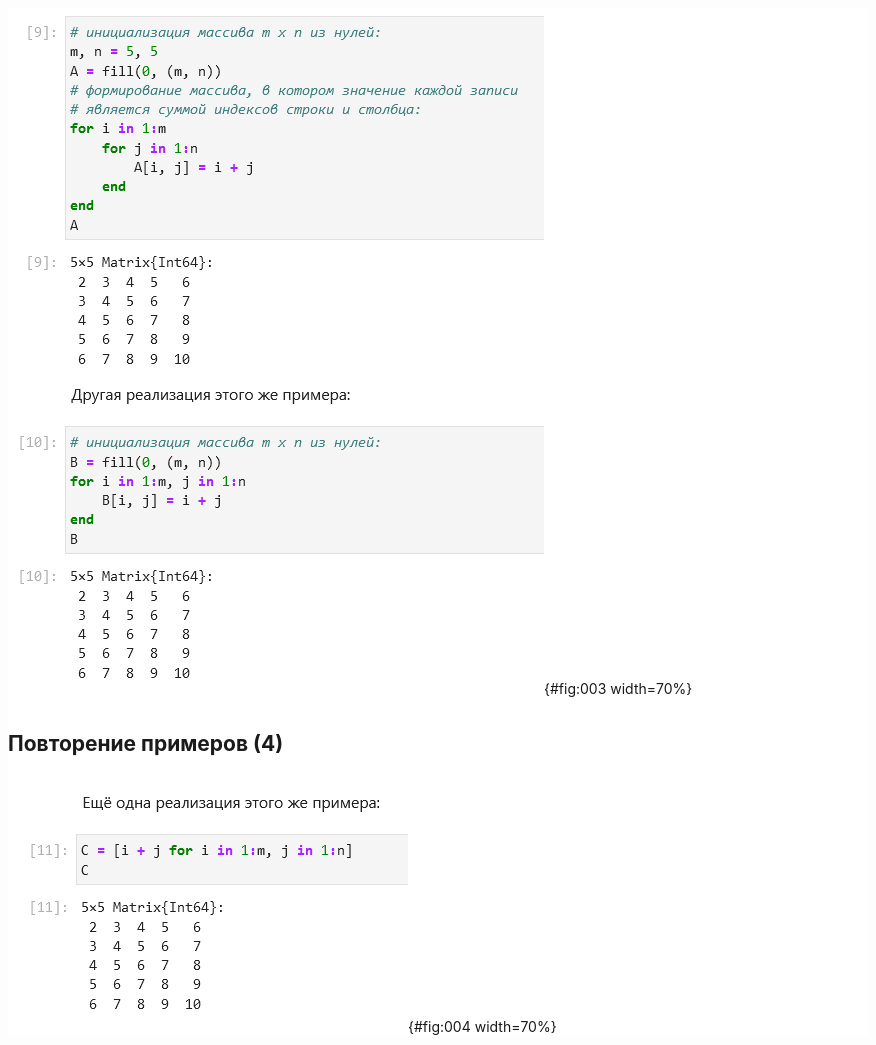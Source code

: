 ![Циклы while и for (3)](image/3.png){#fig:003 width=70%}

## Повторение примеров (4)

![Циклы while и for (4)](image/4.png){#fig:004 width=70%}
